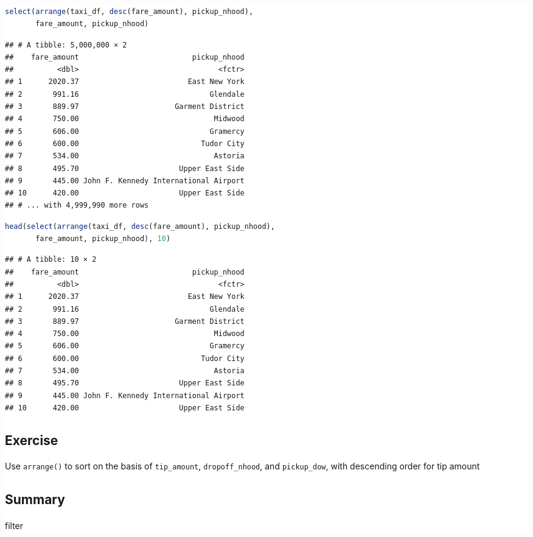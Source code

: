 
```r
select(arrange(taxi_df, desc(fare_amount), pickup_nhood), 
       fare_amount, pickup_nhood)
```

```
## # A tibble: 5,000,000 × 2
##    fare_amount                          pickup_nhood
##          <dbl>                                <fctr>
## 1      2020.37                         East New York
## 2       991.16                              Glendale
## 3       889.97                      Garment District
## 4       750.00                               Midwood
## 5       606.00                              Gramercy
## 6       600.00                            Tudor City
## 7       534.00                               Astoria
## 8       495.70                       Upper East Side
## 9       445.00 John F. Kennedy International Airport
## 10      420.00                       Upper East Side
## # ... with 4,999,990 more rows
```

```r
head(select(arrange(taxi_df, desc(fare_amount), pickup_nhood), 
       fare_amount, pickup_nhood), 10)
```

```
## # A tibble: 10 × 2
##    fare_amount                          pickup_nhood
##          <dbl>                                <fctr>
## 1      2020.37                         East New York
## 2       991.16                              Glendale
## 3       889.97                      Garment District
## 4       750.00                               Midwood
## 5       606.00                              Gramercy
## 6       600.00                            Tudor City
## 7       534.00                               Astoria
## 8       495.70                       Upper East Side
## 9       445.00 John F. Kennedy International Airport
## 10      420.00                       Upper East Side
```




## Exercise
Use `arrange()` to  sort on the basis of `tip_amount`, `dropoff_nhood`, and `pickup_dow`, with descending order for tip amount

## Summary

filter

